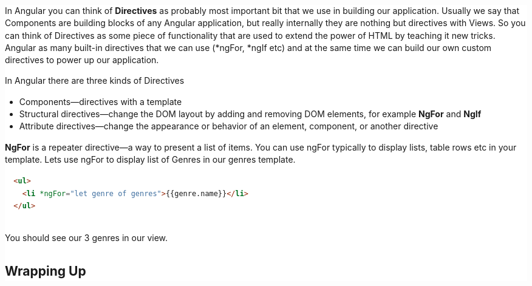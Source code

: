 In Angular you can think of __Directives__ as probably most important bit that we use in building our application. Usually we say that Components are building blocks of any Angular application, but really internally they are nothing but directives with Views. So you can think of Directives as some piece of functionality that are used to extend the power of HTML by teaching it new tricks. Angular as many built-in directives that we can use (*ngFor, *ngIf etc) and at the same time we can build our own custom directives to power up our application. 

In Angular there are three kinds of Directives

  * Components—directives with a template
  * Structural directives—change the DOM layout by adding and removing DOM elements, for example  __NgFor__ and __NgIf__
  * Attribute directives—change the appearance or behavior of an element, component, or another directive

__NgFor__ is a repeater directive—a way to present a list of items. You can use ngFor typically to display lists, table rows etc in your template.
Lets use ngFor to display list of Genres in our genres template. 

```html
  <ul>
    <li *ngFor="let genre of genres">{{genre.name}}</li>
  </ul>
  
```
You should see our 3 genres in our view.

## Wrapping Up
